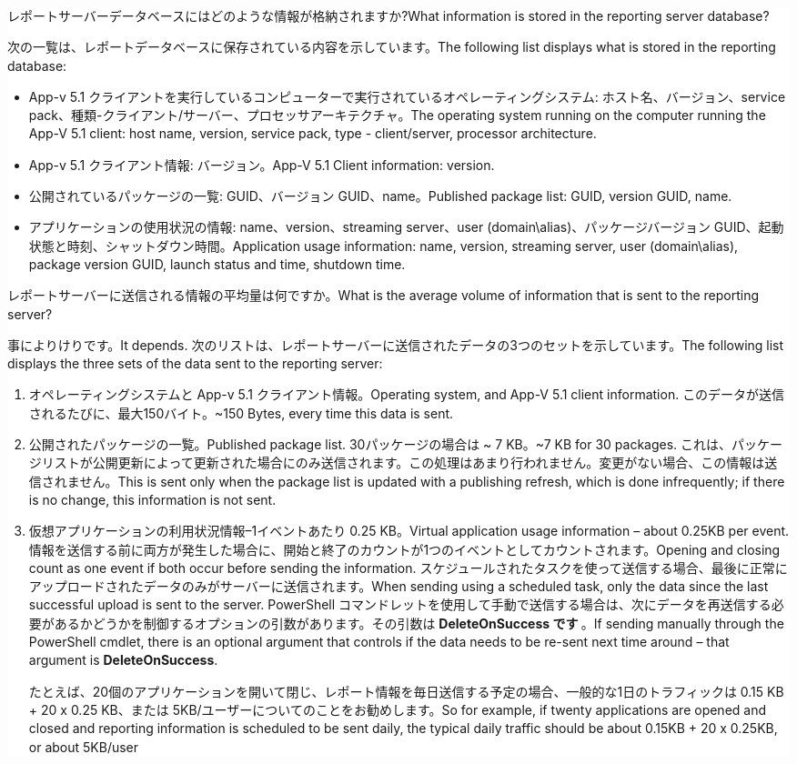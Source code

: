 <td align="left"><p><span data-ttu-id="65799-140">レポートサーバーデータベースにはどのような情報が格納されますか?</span><span class="sxs-lookup"><span data-stu-id="65799-140">What information is stored in the reporting server database?</span></span></p></td>
<td align="left"><p><span data-ttu-id="65799-141">次の一覧は、レポートデータベースに保存されている内容を示しています。</span><span class="sxs-lookup"><span data-stu-id="65799-141">The following list displays what is stored in the reporting database:</span></span></p>
<ul>
<li><p><span data-ttu-id="65799-142">App-v 5.1 クライアントを実行しているコンピューターで実行されているオペレーティングシステム: ホスト名、バージョン、service pack、種類-クライアント/サーバー、プロセッサアーキテクチャ。</span><span class="sxs-lookup"><span data-stu-id="65799-142">The operating system running on the computer running the App-V 5.1 client: host name, version, service pack, type - client/server, processor architecture.</span></span></p></li>
<li><p><span data-ttu-id="65799-143">App-v 5.1 クライアント情報: バージョン。</span><span class="sxs-lookup"><span data-stu-id="65799-143">App-V 5.1 Client information: version.</span></span></p></li>
<li><p><span data-ttu-id="65799-144">公開されているパッケージの一覧: GUID、バージョン GUID、name。</span><span class="sxs-lookup"><span data-stu-id="65799-144">Published package list: GUID, version GUID, name.</span></span></p></li>
<li><p><span data-ttu-id="65799-145">アプリケーションの使用状況の情報: name、version、streaming server、user (domain\alias)、パッケージバージョン GUID、起動状態と時刻、シャットダウン時間。</span><span class="sxs-lookup"><span data-stu-id="65799-145">Application usage information: name, version, streaming server, user (domain\alias), package version GUID, launch status and time, shutdown time.</span></span></p></li>
</ul></td>
</tr>
<tr class="odd">
<td align="left"><p><span data-ttu-id="65799-146">レポートサーバーに送信される情報の平均量は何ですか。</span><span class="sxs-lookup"><span data-stu-id="65799-146">What is the average volume of information that is sent to the reporting server?</span></span></p></td>
<td align="left"><p><span data-ttu-id="65799-147">事によりけりです。</span><span class="sxs-lookup"><span data-stu-id="65799-147">It depends.</span></span> <span data-ttu-id="65799-148">次のリストは、レポートサーバーに送信されたデータの3つのセットを示しています。</span><span class="sxs-lookup"><span data-stu-id="65799-148">The following list displays the three sets of the data sent to the reporting server:</span></span></p>
<ol>
<li><p><span data-ttu-id="65799-149">オペレーティングシステムと App-v 5.1 クライアント情報。</span><span class="sxs-lookup"><span data-stu-id="65799-149">Operating system, and App-V 5.1 client information.</span></span> <span data-ttu-id="65799-150">このデータが送信されるたびに、最大150バイト。</span><span class="sxs-lookup"><span data-stu-id="65799-150">~150 Bytes, every time this data is sent.</span></span></p></li>
<li><p><span data-ttu-id="65799-151">公開されたパッケージの一覧。</span><span class="sxs-lookup"><span data-stu-id="65799-151">Published package list.</span></span> <span data-ttu-id="65799-152">30パッケージの場合は ~ 7 KB。</span><span class="sxs-lookup"><span data-stu-id="65799-152">~7 KB for 30 packages.</span></span> <span data-ttu-id="65799-153">これは、パッケージリストが公開更新によって更新された場合にのみ送信されます。この処理はあまり行われません。変更がない場合、この情報は送信されません。</span><span class="sxs-lookup"><span data-stu-id="65799-153">This is sent only when the package list is updated with a publishing refresh, which is done infrequently; if there is no change, this information is not sent.</span></span></p></li>
<li><p><span data-ttu-id="65799-154">仮想アプリケーションの利用状況情報–1イベントあたり 0.25 KB。</span><span class="sxs-lookup"><span data-stu-id="65799-154">Virtual application usage information – about 0.25KB per event.</span></span> <span data-ttu-id="65799-155">情報を送信する前に両方が発生した場合に、開始と終了のカウントが1つのイベントとしてカウントされます。</span><span class="sxs-lookup"><span data-stu-id="65799-155">Opening and closing count as one event if both occur before sending the information.</span></span> <span data-ttu-id="65799-156">スケジュールされたタスクを使って送信する場合、最後に正常にアップロードされたデータのみがサーバーに送信されます。</span><span class="sxs-lookup"><span data-stu-id="65799-156">When sending using a scheduled task, only the data since the last successful upload is sent to the server.</span></span> <span data-ttu-id="65799-157">PowerShell コマンドレットを使用して手動で送信する場合は、次にデータを再送信する必要があるかどうかを制御するオプションの引数があります。その引数は <strong> DeleteOnSuccess です </strong> 。</span><span class="sxs-lookup"><span data-stu-id="65799-157">If sending manually through the PowerShell cmdlet, there is an optional argument that controls if the data needs to be re-sent next time around – that argument is <strong>DeleteOnSuccess</strong>.</span></span></p>
<p></p>
<p><span data-ttu-id="65799-158">たとえば、20個のアプリケーションを開いて閉じ、レポート情報を毎日送信する予定の場合、一般的な1日のトラフィックは 0.15 KB + 20 x 0.25 KB、または 5KB/ユーザーについてのことをお勧めします。</span><span class="sxs-lookup"><span data-stu-id="65799-158">So for example, if twenty applications are opened and closed and reporting information is scheduled to be sent daily, the typical daily traffic should be about 0.15KB + 20 x 0.25KB, or about 5KB/user</span></span></p></li>
</ol></td>
</tr>
<tr class="even">